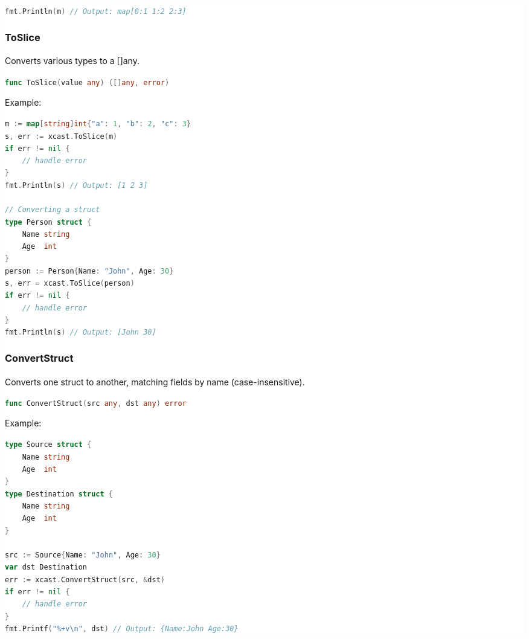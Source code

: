 ```go
fmt.Println(m) // Output: map[0:1 1:2 2:3]
```

### ToSlice

Converts various types to a []any.

```go
func ToSlice(value any) ([]any, error)
```

Example:
```go
m := map[string]int{"a": 1, "b": 2, "c": 3}
s, err := xcast.ToSlice(m)
if err != nil {
    // handle error
}
fmt.Println(s) // Output: [1 2 3]

// Converting a struct
type Person struct {
    Name string
    Age  int
}
person := Person{Name: "John", Age: 30}
s, err = xcast.ToSlice(person)
if err != nil {
    // handle error
}
fmt.Println(s) // Output: [John 30]
```

### ConvertStruct

Converts one struct to another, matching fields by name (case-insensitive).

```go
func ConvertStruct(src any, dst any) error
```

Example:
```go
type Source struct {
    Name string
    Age  int
}
type Destination struct {
    Name string
    Age  int
}

src := Source{Name: "John", Age: 30}
var dst Destination
err := xcast.ConvertStruct(src, &dst)
if err != nil {
    // handle error
}
fmt.Printf("%+v\n", dst) // Output: {Name:John Age:30}
```
